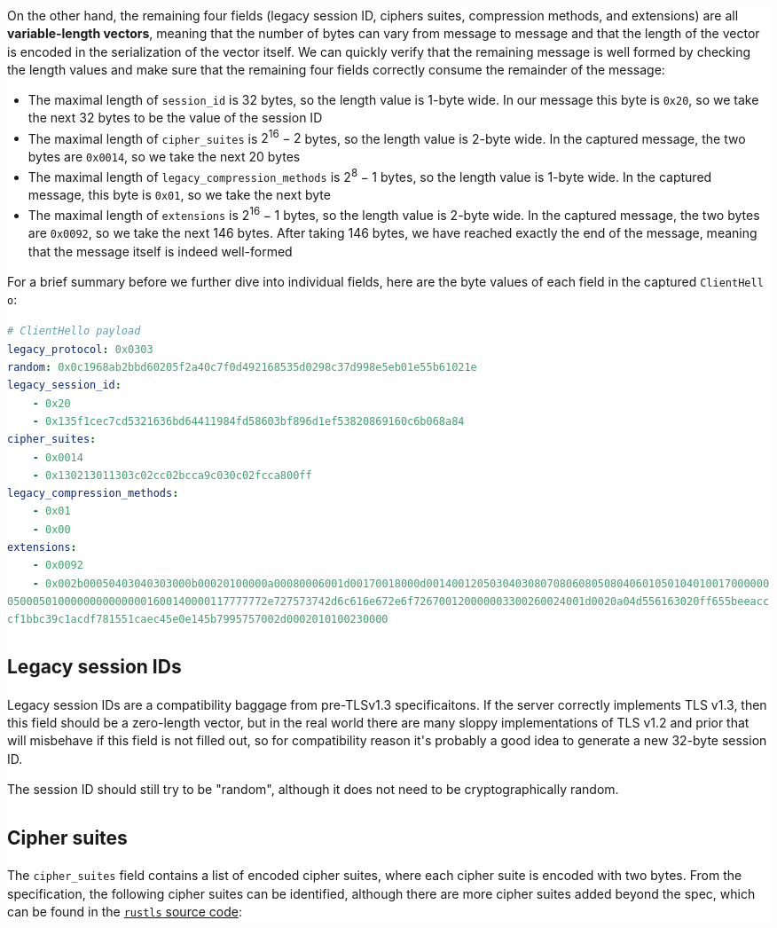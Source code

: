 On the other hand, the remaining four fields (legacy session ID, ciphers suites, compression methods, and extensions) are all **variable-length vectors**, meaning that the number of bytes can vary from message to message and that the length of the vector is encoded in the serialization of the vector itself. We can quickly verify that the remaining message is well formed by checking the length values and make sure that the remaining four fields correctly consume the remainder of the message:

* The maximal length of `session_id` is 32 bytes, so the length value is 1-byte wide. In our message this byte is `0x20`, so we take the next 32 bytes to be the value of the session ID
* The maximal length of `cipher_suites` is $2^{16}-2$ bytes, so the length value is 2-byte wide. In the captured message, the two bytes are `0x0014`, so we take the next 20 bytes
* The maximal length of `legacy_compression_methods` is $2^8-1$ bytes, so the length value is 1-byte wide. In the captured message, this byte is `0x01`, so we take the next byte
* The maximal length of `extensions` is $2^{16}-1$ bytes, so the length value is 2-byte wide. In the captured message, the two bytes are `0x0092`, so we take the next 146 bytes. After taking 146 bytes, we have reached exactly the end of the message, meaning that the message itself is indeed well-formed

For a brief summary before we further dive into individual fields, here are the byte values of each field in the captured `ClientHello`:

```yaml
# ClientHello payload
legacy_protocol: 0x0303
random: 0x0c1968ab2bbd60205f2a40c7f0d492168535d0298c37d998e5eb01e55b61021e
legacy_session_id:
    - 0x20
    - 0x135f1cec7cd5321636bd64411984fd58603bf896d1ef53820869160c6b068a84
cipher_suites:
    - 0x0014
    - 0x130213011303c02cc02bcca9c030c02fcca800ff
legacy_compression_methods:
    - 0x01
    - 0x00
extensions: 
    - 0x0092
    - 0x002b00050403040303000b00020100000a00080006001d00170018000d00140012050304030807080608050804060105010401001700000005000501000000000000001600140000117777772e727573742d6c616e672e6f726700120000003300260024001d0020a04d556163020ff655beeacccf1bbc39c1acdf781551caec45e0e145b7995757002d0002010100230000
```

## Legacy session IDs
Legacy session IDs are a compatibility baggage from pre-TLSv1.3 specificaitons. If the server correctly implements TLS v1.3, then this field should be a zero-length vector, but in the real world there are many sloppy implementations of TLS v1.2 and prior that will misbehave if this field is not filled out, so for compatibility reason it's probably a good idea to generate a new 32-byte session ID.

The session ID should still try to be "random", although it does not need to be cryptographically random.

## Cipher suites
The `cipher_suites` field contains a list of encoded cipher suites, where each cipher suite is encoded with two bytes. From the specification, the following cipher suites can be identified, although there are more cipher suites added beyond the spec, which can be found in the [`rustls` source code](https://github.com/rustls/rustls/blob/3d121b9d6254a4326a9b92a1c40cb002a84f8188/rustls/src/enums.rs#L117):
